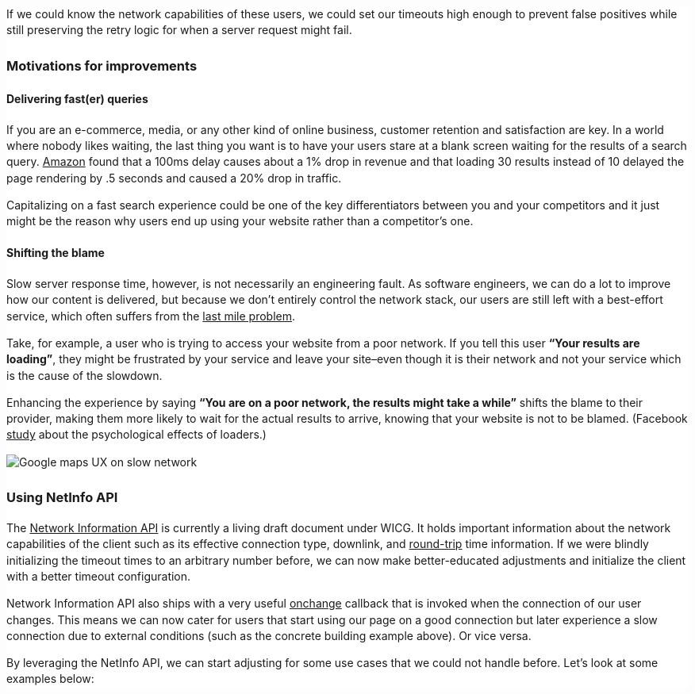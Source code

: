 If we could know the network capabilities of these users, we could set our timeouts high enough to prevent false positives while still preserving the retry logic for when a server request might fail.

### Motivations for improvements

#### Delivering fast(er) queries
If you are an e-commerce, media, or any other kind of online business, customer retention and satisfaction are key. In a world where nobody likes waiting, the last thing you want is to have your users stare at a blank screen waiting for the results of a search query. <a href="http://glinden.blogspot.com/2006/11/marissa-mayer-at-web-20.html" rel="noopener">Amazon</a> found that a 100ms delay causes about a 1% drop in revenue and that loading 30 results instead of 10 delayed the page rendering by .5 seconds and caused a 20% drop in traffic. 

Capitalizing on a fast search experience could be one of the key differentiators between you and your competitors and it just might be the reason why users end up using your website rather than a competitor’s one.

#### Shifting the blame

Slow server response time, however, is not necessarily an engineering fault. As software engineers, we can do a lot to improve how our content is delivered, but because we don’t entirely control the network stack, our users are still left with a best-effort service, which often suffers from the <a href="https://en.wikipedia.org/wiki/Last_mile" rel="noopener">last mile problem</a>.

Take, for example, a user who is trying to access your website from a poor network. If you tell this user <b>“Your results are loading”</b>, they might be frustrated by your service and leave your site–even though it is their network and not your service which is the cause of the slowdown.

Enhancing the experience by saying <b>“You are on a poor network, the results might take a while”</b> shifts the blame to their provider, making them more likely to wait for the actual results to arrive, knowing that your website is not to be blamed. (Facebook <a href="http://mercury.io/blog/the-psychology-of-waiting-loading-animations-and-facebook" rel="noopener">study</a> about the psychological effects of loaders.)

<img data-src="/images/netinfo/google-maps.png" alt="Google maps UX on slow network" class="image-wide">

### Using NetInfo API

The <a href="http://wicg.github.io/netinfo/" rel="noopener">Network Information API</a> is currently a living draft document under WICG. It holds important information about the network capabilities of the client such as its effective connection type, downlink, and <a href="http://wicg.github.io/netinfo/#rtt-attribute">round-trip</a> time information. If we were blindly initializing the timeout times to an arbitrary number before, we can now make better-educated adjustments and initialize the client with a better timeout configuration.

Network Information API also ships with a very useful <a href="http://wicg.github.io/netinfo/#onchange-attribute" rel="noopener">onchange</a> callback that is invoked when the connection of our user changes. This means we can now cater for users that start using our page on a good connection but later experience a slow connection due to external conditions (such as the concrete building example above). Or vice versa. 

By leveraging the NetInfo API, we can start adjusting for some use cases that we could not handle before. Let’s look at some examples below:
